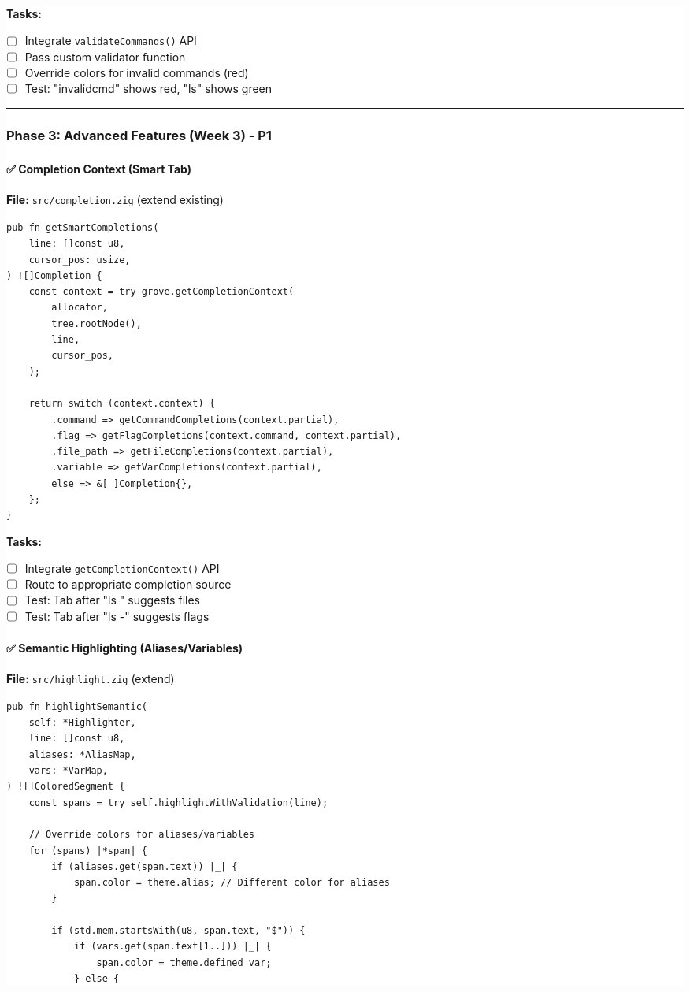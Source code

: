 ```zig
```

**Tasks:**
- [ ] Integrate `validateCommands()` API
- [ ] Pass custom validator function
- [ ] Override colors for invalid commands (red)
- [ ] Test: "invalidcmd" shows red, "ls" shows green

---

### Phase 3: Advanced Features (Week 3) - P1

#### ✅ Completion Context (Smart Tab)
**File:** `src/completion.zig` (extend existing)

```zig
pub fn getSmartCompletions(
    line: []const u8,
    cursor_pos: usize,
) ![]Completion {
    const context = try grove.getCompletionContext(
        allocator,
        tree.rootNode(),
        line,
        cursor_pos,
    );

    return switch (context.context) {
        .command => getCommandCompletions(context.partial),
        .flag => getFlagCompletions(context.command, context.partial),
        .file_path => getFileCompletions(context.partial),
        .variable => getVarCompletions(context.partial),
        else => &[_]Completion{},
    };
}
```

**Tasks:**
- [ ] Integrate `getCompletionContext()` API
- [ ] Route to appropriate completion source
- [ ] Test: Tab after "ls " suggests files
- [ ] Test: Tab after "ls -" suggests flags

#### ✅ Semantic Highlighting (Aliases/Variables)
**File:** `src/highlight.zig` (extend)

```zig
pub fn highlightSemantic(
    self: *Highlighter,
    line: []const u8,
    aliases: *AliasMap,
    vars: *VarMap,
) ![]ColoredSegment {
    const spans = try self.highlightWithValidation(line);

    // Override colors for aliases/variables
    for (spans) |*span| {
        if (aliases.get(span.text)) |_| {
            span.color = theme.alias; // Different color for aliases
        }

        if (std.mem.startsWith(u8, span.text, "$")) {
            if (vars.get(span.text[1..])) |_| {
                span.color = theme.defined_var;
            } else {
```